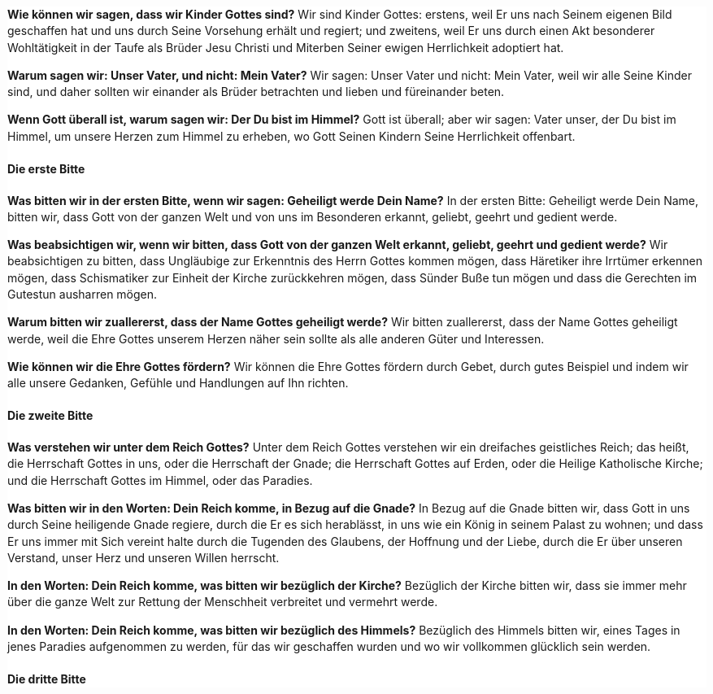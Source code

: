 **Wie können wir sagen, dass wir Kinder Gottes sind?**
Wir sind Kinder Gottes: erstens, weil Er uns nach Seinem eigenen Bild geschaffen hat und uns durch Seine Vorsehung erhält und regiert; und zweitens, weil Er uns durch einen Akt besonderer Wohltätigkeit in der Taufe als Brüder Jesu Christi und Miterben Seiner ewigen Herrlichkeit adoptiert hat.

**Warum sagen wir: Unser Vater, und nicht: Mein Vater?**
Wir sagen: Unser Vater und nicht: Mein Vater, weil wir alle Seine Kinder sind, und daher sollten wir einander als Brüder betrachten und lieben und füreinander beten.

**Wenn Gott überall ist, warum sagen wir: Der Du bist im Himmel?**
Gott ist überall; aber wir sagen: Vater unser, der Du bist im Himmel, um unsere Herzen zum Himmel zu erheben, wo Gott Seinen Kindern Seine Herrlichkeit offenbart.

#### Die erste Bitte

**Was bitten wir in der ersten Bitte, wenn wir sagen: Geheiligt werde Dein Name?**
In der ersten Bitte: Geheiligt werde Dein Name, bitten wir, dass Gott von der ganzen Welt und von uns im Besonderen erkannt, geliebt, geehrt und gedient werde.

**Was beabsichtigen wir, wenn wir bitten, dass Gott von der ganzen Welt erkannt, geliebt, geehrt und gedient werde?**
Wir beabsichtigen zu bitten, dass Ungläubige zur Erkenntnis des Herrn Gottes kommen mögen, dass Häretiker ihre Irrtümer erkennen mögen, dass Schismatiker zur Einheit der Kirche zurückkehren mögen, dass Sünder Buße tun mögen und dass die Gerechten im Gutestun ausharren mögen.

**Warum bitten wir zuallererst, dass der Name Gottes geheiligt werde?**
Wir bitten zuallererst, dass der Name Gottes geheiligt werde, weil die Ehre Gottes unserem Herzen näher sein sollte als alle anderen Güter und Interessen.

**Wie können wir die Ehre Gottes fördern?**
Wir können die Ehre Gottes fördern durch Gebet, durch gutes Beispiel und indem wir alle unsere Gedanken, Gefühle und Handlungen auf Ihn richten.

#### Die zweite Bitte

**Was verstehen wir unter dem Reich Gottes?**
Unter dem Reich Gottes verstehen wir ein dreifaches geistliches Reich; das heißt, die Herrschaft Gottes in uns, oder die Herrschaft der Gnade; die Herrschaft Gottes auf Erden, oder die Heilige Katholische Kirche; und die Herrschaft Gottes im Himmel, oder das Paradies.

**Was bitten wir in den Worten: Dein Reich komme, in Bezug auf die Gnade?**
In Bezug auf die Gnade bitten wir, dass Gott in uns durch Seine heiligende Gnade regiere, durch die Er es sich herablässt, in uns wie ein König in seinem Palast zu wohnen; und dass Er uns immer mit Sich vereint halte durch die Tugenden des Glaubens, der Hoffnung und der Liebe, durch die Er über unseren Verstand, unser Herz und unseren Willen herrscht.

**In den Worten: Dein Reich komme, was bitten wir bezüglich der Kirche?**
Bezüglich der Kirche bitten wir, dass sie immer mehr über die ganze Welt zur Rettung der Menschheit verbreitet und vermehrt werde.

**In den Worten: Dein Reich komme, was bitten wir bezüglich des Himmels?**
Bezüglich des Himmels bitten wir, eines Tages in jenes Paradies aufgenommen zu werden, für das wir geschaffen wurden und wo wir vollkommen glücklich sein werden.

#### Die dritte Bitte
